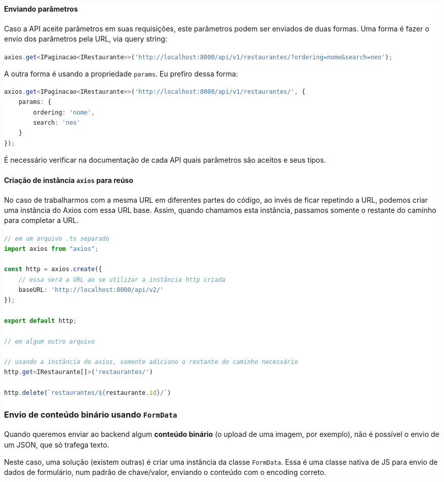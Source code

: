 #### Enviando parâmetros 

Caso a API aceite parâmetros em suas requisições, este parâmetros podem ser enviados de duas formas. Uma forma é fazer o envio dos parâmetros pela URL, via query string:

```ts
axios.get<IPaginacao<IRestaurante>>('http://localhost:8000/api/v1/restaurantes/?ordering=nome&search=neo');
```

A outra forma é usando a propriedade `params`. Eu prefiro dessa forma:

```ts
axios.get<IPaginacao<IRestaurante>>('http://localhost:8000/api/v1/restaurantes/', {
    params: {
        ordering: 'nome',
        search: 'neo'
    }
});
```

É necessário verificar na documentação de cada API quais parâmetros são aceitos e seus tipos.

#### Criação de instância `axios` para reúso

No caso de trabalharmos com a mesma URL em diferentes partes do código, ao invés de ficar repetindo a URL, podemos criar uma instância do Axios com essa URL base. Assim, quando chamamos esta instância, passamos somente o restante do caminho para completar a URL.

```ts
// em um arquivo .ts separado
import axios from "axios";

const http = axios.create({
    // essa será a URL ao se utilizar a instância http criada
    baseURL: 'http://localhost:8000/api/v2/'
});

export default http;

// em algum outro arquivo

// usando a instância do axios, somente adiciono o restante do caminho necessário
http.get<IRestaurante[]>('restaurantes/')

http.delete(`restaurantes/${restaurante.id}/`)
```

### Envio de conteúdo binário usando `FormData`

Quando queremos enviar ao backend algum **conteúdo binário** (o upload de uma imagem, por exemplo), não é possível o envio de um JSON, que só trafega texto. 

Neste caso, uma solução (existem outras) é criar uma instância da classe `FormData`. Essa é uma classe nativa de JS para envio de dados de formulário, num padrão de chave/valor, enviando o conteúdo com o encoding correto.
